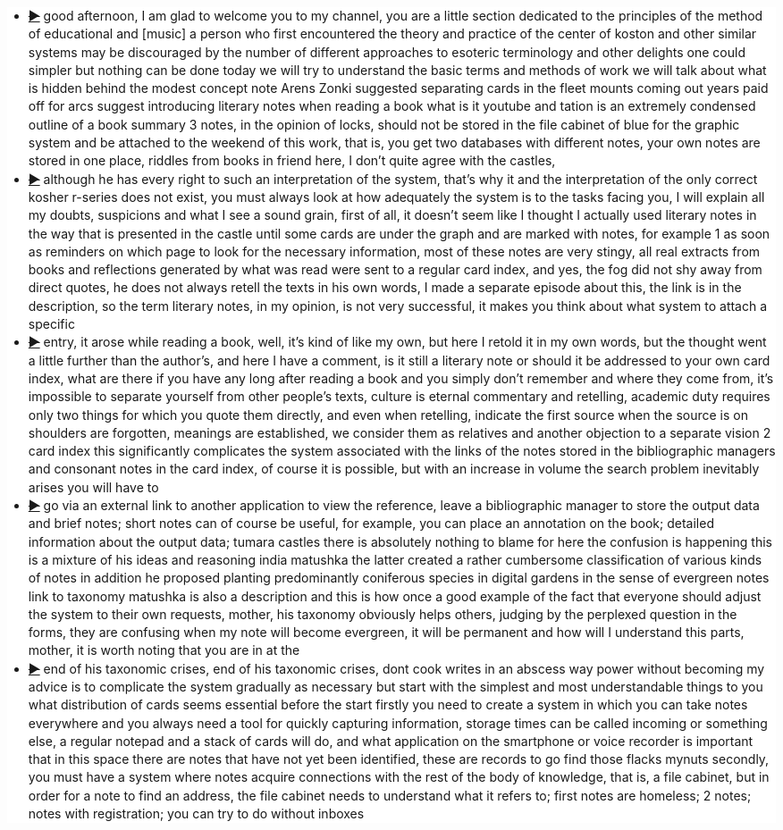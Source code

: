  - ~~[▶](https://www.youtube.com/watch?v=iDVJhL-men4&t=150s&t=0)~~  good afternoon, I am glad to welcome you to my channel, you are a little section dedicated to the principles of the method of educational and [music] a person who first encountered the theory and practice of the center of koston and other similar systems may be discouraged by the number of different approaches to esoteric terminology and other delights one could  simpler but nothing can be done today we will try to understand the basic terms and methods of work we will talk about what is hidden behind the modest concept note Arens Zonki suggested separating cards in the fleet mounts coming out years paid off for arcs suggest introducing literary notes when reading a book what is it youtube and tation is an extremely condensed outline of a book summary 3 notes, in the opinion of locks, should not be stored in the file cabinet of blue for the graphic system and be attached to the weekend of this work, that is, you get two databases with different notes, your own notes are stored in one place, riddles from books in  friend here, I don’t quite agree with the castles, 
 - ~~[▶](https://www.youtube.com/watch?v=iDVJhL-men4&t=150s&t=84)~~  although he has every right to such an interpretation of the system, that’s why it and the interpretation of the only correct kosher r-series does not exist, you must always look at how adequately the system is to the tasks facing you, I will explain all my doubts, suspicions and what I see  a sound grain, first of all, it doesn’t seem like I thought I actually used literary notes in the way that is presented in the castle until some cards are under the graph and are marked with notes, for example 1 as soon as reminders on which page to look for the necessary information, most of these notes are very stingy, all real  extracts from books and reflections generated by what was read were sent to a regular card index, and yes, the fog did not shy away from direct quotes, he does not always retell the texts in his own words, I made a separate episode about this, the link is in the description, so the term literary notes, in my opinion, is not very successful, it makes you think about what  system to attach a specific 
 - ~~[▶](https://www.youtube.com/watch?v=iDVJhL-men4&t=150s&t=158)~~  entry, it arose while reading a book, well, it’s kind of like my own, but here I retold it in my own words, but the thought went a little further than the author’s, and here I have a comment, is it still a literary note or should it be addressed to your own card index, what are there if you have any long after reading a book and you simply don’t remember and where they come from, it’s impossible to separate yourself from other people’s texts, culture is eternal commentary and retelling, academic duty requires only two things for which you quote them directly, and even when retelling, indicate the first source when the source is on  shoulders are forgotten, meanings are established, we consider them as relatives and another objection to a separate vision 2 card index this significantly complicates the system associated with the links of the notes stored in the bibliographic managers and consonant notes in the card index, of course it is possible, but with an increase in volume the search problem inevitably arises you will have to 
 - ~~[▶](https://www.youtube.com/watch?v=iDVJhL-men4&t=150s&t=225)~~  go  via an external link to another application to view the reference, leave a bibliographic manager to store the output data and brief notes; short notes can of course be useful, for example, you can place an annotation on the book; detailed information about the output data; tumara castles there is absolutely nothing to blame for here the confusion is happening this is a mixture of his ideas and reasoning india matushka the latter created a rather cumbersome classification of various kinds of notes in addition he proposed planting predominantly coniferous species in digital gardens in the sense of evergreen notes link to taxonomy matushka is also a description and this is how  once a good example of the fact that everyone should adjust the system to their own requests, mother, his taxonomy obviously helps others, judging by the perplexed question in the forms, they are confusing when my note will become evergreen, it will be permanent and how will I understand this parts, mother, it is worth noting that you are in  at the 
 - ~~[▶](https://www.youtube.com/watch?v=iDVJhL-men4&t=150s&t=299)~~  end of his taxonomic crises, end of his taxonomic crises, dont cook writes in an abscess way power without becoming my advice is to complicate the system gradually as necessary but start with the simplest and most understandable things to you what distribution of cards seems essential before the start firstly you need to create a system in which you can take notes everywhere and  you always need a tool for quickly capturing information, storage times can be called incoming or something else, a regular notepad and a stack of cards will do, and what application on the smartphone or voice recorder is important that in this space there are notes that have not yet been identified, these are records to go find those  flacks mynuts secondly, you must have a system where notes acquire connections with the rest of the body of knowledge, that is, a file cabinet, but in order for a note to find an address, the file cabinet needs to understand what it refers to; first notes are homeless; 2 notes; notes with registration; you can try to do without inboxes 